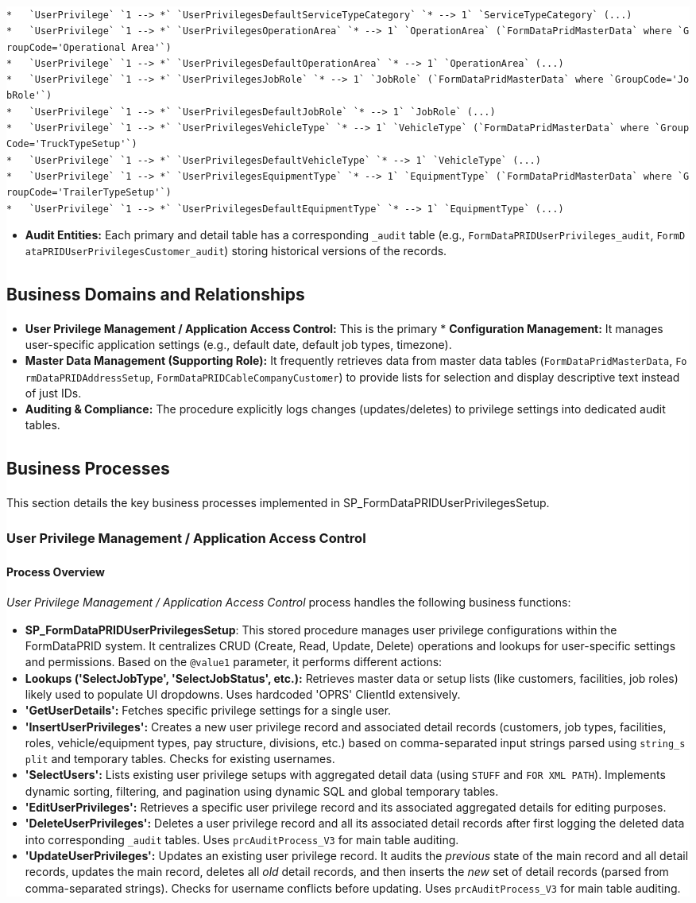     *   `UserPrivilege` `1 --> *` `UserPrivilegesDefaultServiceTypeCategory` `* --> 1` `ServiceTypeCategory` (...)
    *   `UserPrivilege` `1 --> *` `UserPrivilegesOperationArea` `* --> 1` `OperationArea` (`FormDataPridMasterData` where `GroupCode='Operational Area'`)
    *   `UserPrivilege` `1 --> *` `UserPrivilegesDefaultOperationArea` `* --> 1` `OperationArea` (...)
    *   `UserPrivilege` `1 --> *` `UserPrivilegesJobRole` `* --> 1` `JobRole` (`FormDataPridMasterData` where `GroupCode='JobRole'`)
    *   `UserPrivilege` `1 --> *` `UserPrivilegesDefaultJobRole` `* --> 1` `JobRole` (...)
    *   `UserPrivilege` `1 --> *` `UserPrivilegesVehicleType` `* --> 1` `VehicleType` (`FormDataPridMasterData` where `GroupCode='TruckTypeSetup'`)
    *   `UserPrivilege` `1 --> *` `UserPrivilegesDefaultVehicleType` `* --> 1` `VehicleType` (...)
    *   `UserPrivilege` `1 --> *` `UserPrivilegesEquipmentType` `* --> 1` `EquipmentType` (`FormDataPridMasterData` where `GroupCode='TrailerTypeSetup'`)
    *   `UserPrivilege` `1 --> *` `UserPrivilegesDefaultEquipmentType` `* --> 1` `EquipmentType` (...)
*   **Audit Entities:** Each primary and detail table has a corresponding `_audit` table (e.g., `FormDataPRIDUserPrivileges_audit`, `FormDataPRIDUserPrivilegesCustomer_audit`) storing historical versions of the records.

## Business Domains and Relationships

*   **User Privilege Management / Application Access Control:** This is the primary *   **Configuration Management:** It manages user-specific application settings (e.g., default date, default job types, timezone).
*   **Master Data Management (Supporting Role):** It frequently retrieves data from master data tables (`FormDataPridMasterData`, `FormDataPRIDAddressSetup`, `FormDataPRIDCableCompanyCustomer`) to provide lists for selection and display descriptive text instead of just IDs.
*   **Auditing & Compliance:** The procedure explicitly logs changes (updates/deletes) to privilege settings into dedicated audit tables.

## Business Processes

This section details the key business processes implemented in SP_FormDataPRIDUserPrivilegesSetup.

### User Privilege Management / Application Access Control

#### Process Overview

*User Privilege Management / Application Access Control* process handles the following business functions:

- **SP_FormDataPRIDUserPrivilegesSetup**: This stored procedure manages user privilege configurations within the FormDataPRID system. It centralizes CRUD (Create, Read, Update, Delete) operations and lookups for user-specific settings and permissions.
Based on the `@value1` parameter, it performs different actions:
- **Lookups ('SelectJobType', 'SelectJobStatus', etc.):** Retrieves master data or setup lists (like customers, facilities, job roles) likely used to populate UI dropdowns. Uses hardcoded 'OPRS' ClientId extensively.
- **'GetUserDetails':** Fetches specific privilege settings for a single user.
- **'InsertUserPrivileges':** Creates a new user privilege record and associated detail records (customers, job types, facilities, roles, vehicle/equipment types, pay structure, divisions, etc.) based on comma-separated input strings parsed using `string_split` and temporary tables. Checks for existing usernames.
- **'SelectUsers':** Lists existing user privilege setups with aggregated detail data (using `STUFF` and `FOR XML PATH`). Implements dynamic sorting, filtering, and pagination using dynamic SQL and global temporary tables.
- **'EditUserPrivileges':** Retrieves a specific user privilege record and its associated aggregated details for editing purposes.
- **'DeleteUserPrivileges':** Deletes a user privilege record and all its associated detail records after first logging the deleted data into corresponding `_audit` tables. Uses `prcAuditProcess_V3` for main table auditing.
- **'UpdateUserPrivileges':** Updates an existing user privilege record. It audits the *previous* state of the main record and all detail records, updates the main record, deletes all *old* detail records, and then inserts the *new* set of detail records (parsed from comma-separated strings). Checks for username conflicts before updating. Uses `prcAuditProcess_V3` for main table auditing.